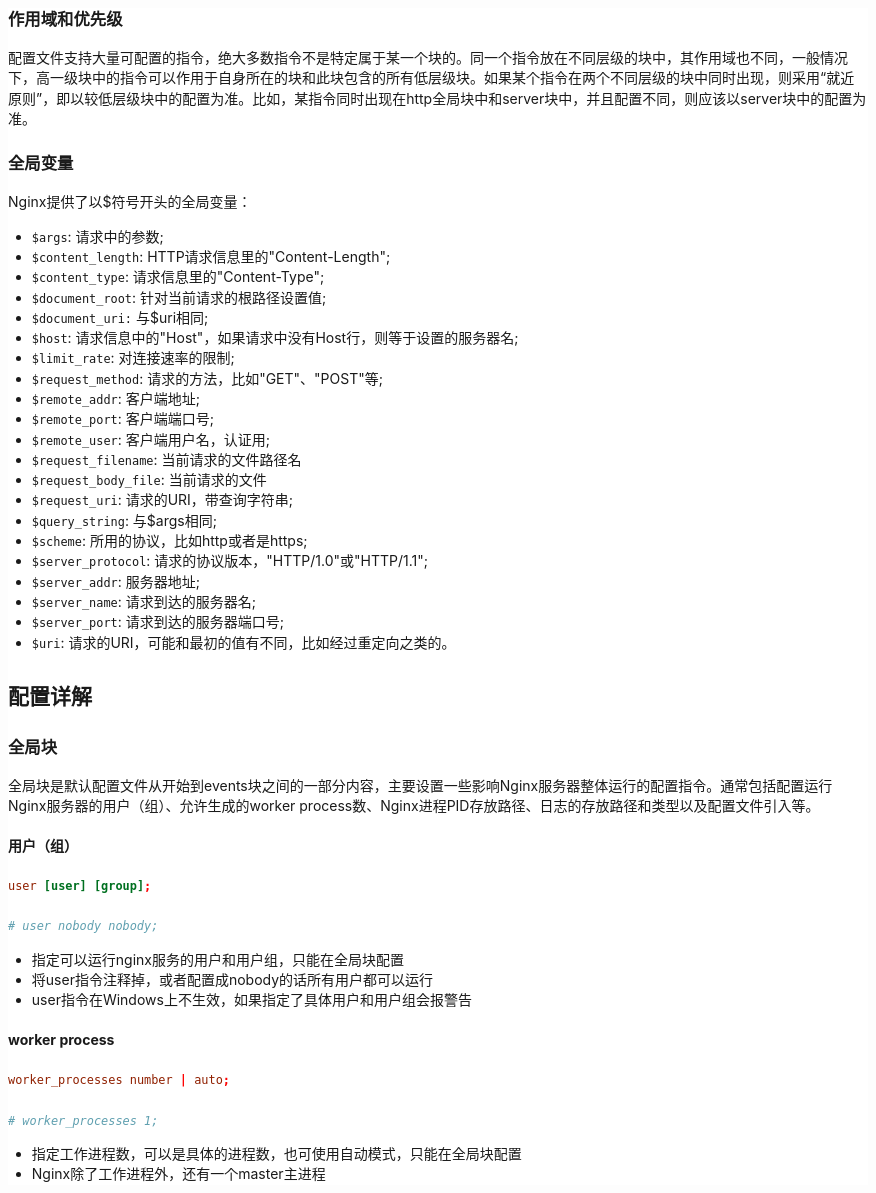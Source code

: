 ### 作用域和优先级
配置文件支持大量可配置的指令，绝大多数指令不是特定属于某一个块的。同一个指令放在不同层级的块中，其作用域也不同，一般情况下，高一级块中的指令可以作用于自身所在的块和此块包含的所有低层级块。如果某个指令在两个不同层级的块中同时出现，则采用“就近原则”，即以较低层级块中的配置为准。比如，某指令同时出现在http全局块中和server块中，并且配置不同，则应该以server块中的配置为准。

### 全局变量
Nginx提供了以$符号开头的全局变量：
* `$args`: 请求中的参数;
* `$content_length`: HTTP请求信息里的"Content-Length";
* `$content_type`: 请求信息里的"Content-Type";
* `$document_root`: 针对当前请求的根路径设置值;
* `$document_uri:` 与$uri相同;
* `$host`: 请求信息中的"Host"，如果请求中没有Host行，则等于设置的服务器名;
* `$limit_rate`: 对连接速率的限制;
* `$request_method`: 请求的方法，比如"GET"、"POST"等;
* `$remote_addr`: 客户端地址;
* `$remote_port`: 客户端端口号;
* `$remote_user`: 客户端用户名，认证用;
* `$request_filename`: 当前请求的文件路径名
* `$request_body_file`: 当前请求的文件
* `$request_uri`: 请求的URI，带查询字符串;
* `$query_string`: 与$args相同;
* `$scheme`: 所用的协议，比如http或者是https;
* `$server_protocol`: 请求的协议版本，"HTTP/1.0"或"HTTP/1.1";
* `$server_addr`: 服务器地址;
* `$server_name`: 请求到达的服务器名;
* `$server_port`: 请求到达的服务器端口号;
* `$uri`: 请求的URI，可能和最初的值有不同，比如经过重定向之类的。



## 配置详解

### 全局块
全局块是默认配置文件从开始到events块之间的一部分内容，主要设置一些影响Nginx服务器整体运行的配置指令。通常包括配置运行Nginx服务器的用户（组）、允许生成的worker process数、Nginx进程PID存放路径、日志的存放路径和类型以及配置文件引入等。

#### 用户（组）
```conf
user [user] [group];

# user nobody nobody;
```
* 指定可以运行nginx服务的用户和用户组，只能在全局块配置
* 将user指令注释掉，或者配置成nobody的话所有用户都可以运行
* user指令在Windows上不生效，如果指定了具体用户和用户组会报警告

#### worker process
```conf
worker_processes number | auto;

# worker_processes 1;
```
* 指定工作进程数，可以是具体的进程数，也可使用自动模式，只能在全局块配置
* Nginx除了工作进程外，还有一个master主进程
